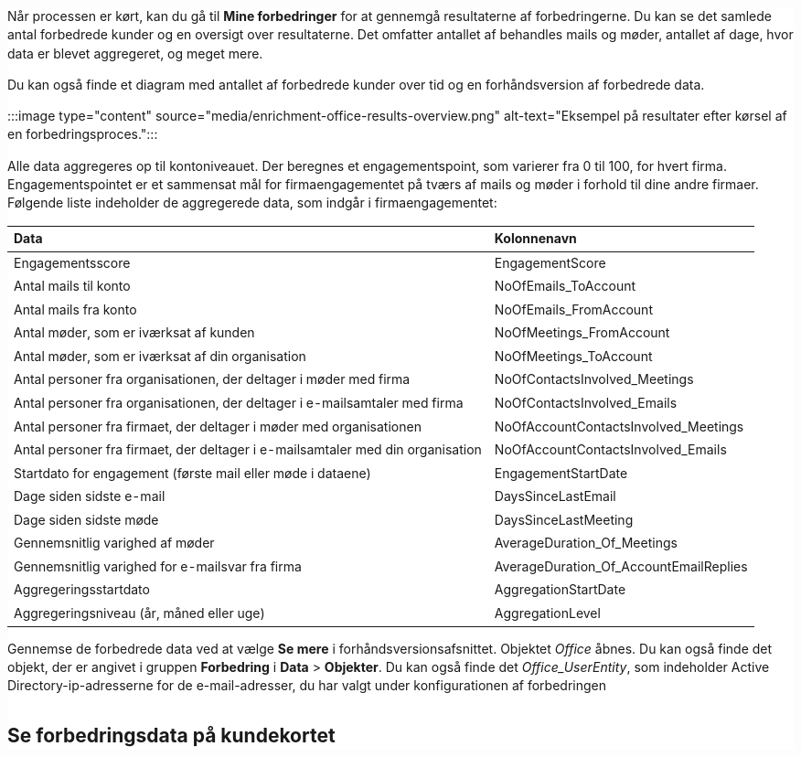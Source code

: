 Når processen er kørt, kan du gå til **Mine forbedringer** for at gennemgå resultaterne af forbedringerne. Du kan se det samlede antal forbedrede kunder og en oversigt over resultaterne. Det omfatter antallet af behandles mails og møder, antallet af dage, hvor data er blevet aggregeret, og meget mere.

Du kan også finde et diagram med antallet af forbedrede kunder over tid og en forhåndsversion af forbedrede data.  

:::image type="content" source="media/enrichment-office-results-overview.png" alt-text="Eksempel på resultater efter kørsel af en forbedringsproces.":::

Alle data aggregeres op til kontoniveauet. Der beregnes et engagementspoint, som varierer fra 0 til 100, for hvert firma. Engagementspointet er et sammensat mål for firmaengagementet på tværs af mails og møder i forhold til dine andre firmaer. Følgende liste indeholder de aggregerede data, som indgår i firmaengagementet:



| Data                                                                              | Kolonnenavn                              |
| :-------------------------------------------------------------------------------- |:---------------------------------------- |
| Engagementsscore                                                                  |  EngagementScore                         |
| Antal mails til konto                                                       |  NoOfEmails_ToAccount                    |
| Antal mails fra konto                                                     |  NoOfEmails_FromAccount                  | 
| Antal møder, som er iværksat af kunden                                           |  NoOfMeetings_FromAccount                | 
| Antal møder, som er iværksat af din organisation                                 |  NoOfMeetings_ToAccount                  | 
| Antal personer fra organisationen, der deltager i møder med firma                  |  NoOfContactsInvolved_Meetings           | 
| Antal personer fra organisationen, der deltager i e-mailsamtaler med firma       |  NoOfContactsInvolved_Emails             | 
| Antal personer fra firmaet, der deltager i møder med organisationen                  |  NoOfAccountContactsInvolved_Meetings    | 
| Antal personer fra firmaet, der deltager i e-mailsamtaler med din organisation       |  NoOfAccountContactsInvolved_Emails      | 
| Startdato for engagement (første mail eller møde i dataene)                        |  EngagementStartDate                     | 
| Dage siden sidste e-mail                                                             |  DaysSinceLastEmail                      | 
| Dage siden sidste møde                                                           |  DaysSinceLastMeeting                    | 
| Gennemsnitlig varighed af møder                                                      |  AverageDuration_Of_Meetings             | 
| Gennemsnitlig varighed for e-mailsvar fra firma                                    |  AverageDuration_Of_AccountEmailReplies  | 
| Aggregeringsstartdato                                                            |  AggregationStartDate                    | 
| Aggregeringsniveau (år, måned eller uge)                                          |  AggregationLevel                        | 


Gennemse de forbedrede data ved at vælge **Se mere** i forhåndsversionsafsnittet. Objektet *Office* åbnes. Du kan også finde det objekt, der er angivet i gruppen **Forbedring** i **Data** > **Objekter**. Du kan også finde det *Office_UserEntity*, som indeholder Active Directory-ip-adresserne for de e-mail-adresser, du har valgt under konfigurationen af forbedringen 

## <a name="see-enrichment-data-on-the-customer-card"></a>Se forbedringsdata på kundekortet

